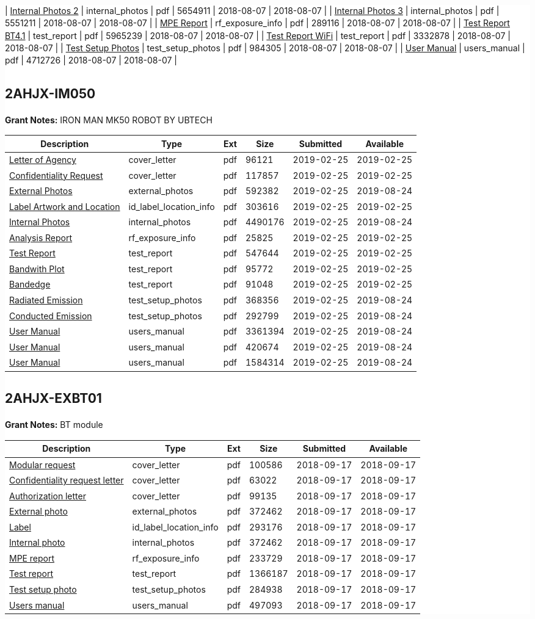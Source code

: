 | [Internal Photos 2](2AHJX-YANSHEE/f6533a1d31686898b6d1617db5774b7d/3954865.pdf) | internal_photos | pdf | 5654911 | 2018-08-07 | 2018-08-07 |
| [Internal Photos 3](2AHJX-YANSHEE/f6533a1d31686898b6d1617db5774b7d/3954866.pdf) | internal_photos | pdf | 5551211 | 2018-08-07 | 2018-08-07 |
| [MPE Report](2AHJX-YANSHEE/f6533a1d31686898b6d1617db5774b7d/3954862.pdf) | rf_exposure_info | pdf | 289116 | 2018-08-07 | 2018-08-07 |
| [Test Report BT4.1](2AHJX-YANSHEE/f6533a1d31686898b6d1617db5774b7d/3954860.pdf) | test_report | pdf | 5965239 | 2018-08-07 | 2018-08-07 |
| [Test Report WiFi](2AHJX-YANSHEE/f6533a1d31686898b6d1617db5774b7d/3954861.pdf) | test_report | pdf | 3332878 | 2018-08-07 | 2018-08-07 |
| [Test Setup Photos](2AHJX-YANSHEE/f6533a1d31686898b6d1617db5774b7d/3954869.pdf) | test_setup_photos | pdf | 984305 | 2018-08-07 | 2018-08-07 |
| [User Manual](2AHJX-YANSHEE/f6533a1d31686898b6d1617db5774b7d/3954870.pdf) | users_manual | pdf | 4712726 | 2018-08-07 | 2018-08-07 |
## 2AHJX-IM050
**Grant Notes:** IRON MAN MK50 ROBOT BY UBTECH

| Description | Type | Ext | Size | Submitted | Available |
| ----------- | ---- | --- | ---- | --------- | --------- |
| [Letter of Agency](2AHJX-IM050/5c967e72effd6a20dd897f9c03981c2b/4178401.pdf) | cover_letter | pdf | 96121 | 2019-02-25 | 2019-02-25 |
| [Confidentiality Request](2AHJX-IM050/5c967e72effd6a20dd897f9c03981c2b/4178402.pdf) | cover_letter | pdf | 117857 | 2019-02-25 | 2019-02-25 |
| [External Photos](2AHJX-IM050/5c967e72effd6a20dd897f9c03981c2b/4178427.pdf) | external_photos | pdf | 592382 | 2019-02-25 | 2019-08-24 |
| [Label Artwork and Location](2AHJX-IM050/5c967e72effd6a20dd897f9c03981c2b/4178428.pdf) | id_label_location_info | pdf | 303616 | 2019-02-25 | 2019-02-25 |
| [Internal Photos](2AHJX-IM050/5c967e72effd6a20dd897f9c03981c2b/4178429.pdf) | internal_photos | pdf | 4490176 | 2019-02-25 | 2019-08-24 |
| [Analysis Report](2AHJX-IM050/5c967e72effd6a20dd897f9c03981c2b/4178431.pdf) | rf_exposure_info | pdf | 25825 | 2019-02-25 | 2019-02-25 |
| [Test Report](2AHJX-IM050/5c967e72effd6a20dd897f9c03981c2b/4178409.pdf) | test_report | pdf | 547644 | 2019-02-25 | 2019-02-25 |
| [Bandwith Plot](2AHJX-IM050/5c967e72effd6a20dd897f9c03981c2b/4178410.pdf) | test_report | pdf | 95772 | 2019-02-25 | 2019-02-25 |
| [Bandedge](2AHJX-IM050/5c967e72effd6a20dd897f9c03981c2b/4178411.pdf) | test_report | pdf | 91048 | 2019-02-25 | 2019-02-25 |
| [Radiated Emission](2AHJX-IM050/5c967e72effd6a20dd897f9c03981c2b/4178412.pdf) | test_setup_photos | pdf | 368356 | 2019-02-25 | 2019-08-24 |
| [Conducted Emission](2AHJX-IM050/5c967e72effd6a20dd897f9c03981c2b/4178413.pdf) | test_setup_photos | pdf | 292799 | 2019-02-25 | 2019-08-24 |
| [User Manual](2AHJX-IM050/5c967e72effd6a20dd897f9c03981c2b/4178403.pdf) | users_manual | pdf | 3361394 | 2019-02-25 | 2019-08-24 |
| [User Manual](2AHJX-IM050/5c967e72effd6a20dd897f9c03981c2b/4178404.pdf) | users_manual | pdf | 420674 | 2019-02-25 | 2019-08-24 |
| [User Manual](2AHJX-IM050/5c967e72effd6a20dd897f9c03981c2b/4178405.pdf) | users_manual | pdf | 1584314 | 2019-02-25 | 2019-08-24 |
## 2AHJX-EXBT01
**Grant Notes:** BT module

| Description | Type | Ext | Size | Submitted | Available |
| ----------- | ---- | --- | ---- | --------- | --------- |
| [Modular request](2AHJX-EXBT01/a22237b3e43809320ce1eb00e63cd538/4008260.pdf) | cover_letter | pdf | 100586 | 2018-09-17 | 2018-09-17 |
| [Confidentiality request letter](2AHJX-EXBT01/a22237b3e43809320ce1eb00e63cd538/4008261.pdf) | cover_letter | pdf | 63022 | 2018-09-17 | 2018-09-17 |
| [Authorization letter](2AHJX-EXBT01/a22237b3e43809320ce1eb00e63cd538/4008262.pdf) | cover_letter | pdf | 99135 | 2018-09-17 | 2018-09-17 |
| [External photo](2AHJX-EXBT01/a22237b3e43809320ce1eb00e63cd538/4008256.pdf) | external_photos | pdf | 372462 | 2018-09-17 | 2018-09-17 |
| [Label](2AHJX-EXBT01/a22237b3e43809320ce1eb00e63cd538/4008263.pdf) | id_label_location_info | pdf | 293176 | 2018-09-17 | 2018-09-17 |
| [Internal photo](2AHJX-EXBT01/a22237b3e43809320ce1eb00e63cd538/4008256.pdf) | internal_photos | pdf | 372462 | 2018-09-17 | 2018-09-17 |
| [MPE report](2AHJX-EXBT01/a22237b3e43809320ce1eb00e63cd538/4008264.pdf) | rf_exposure_info | pdf | 233729 | 2018-09-17 | 2018-09-17 |
| [Test report](2AHJX-EXBT01/a22237b3e43809320ce1eb00e63cd538/4008265.pdf) | test_report | pdf | 1366187 | 2018-09-17 | 2018-09-17 |
| [Test setup photo](2AHJX-EXBT01/a22237b3e43809320ce1eb00e63cd538/4008258.pdf) | test_setup_photos | pdf | 284938 | 2018-09-17 | 2018-09-17 |
| [Users manual](2AHJX-EXBT01/a22237b3e43809320ce1eb00e63cd538/4008259.pdf) | users_manual | pdf | 497093 | 2018-09-17 | 2018-09-17 |